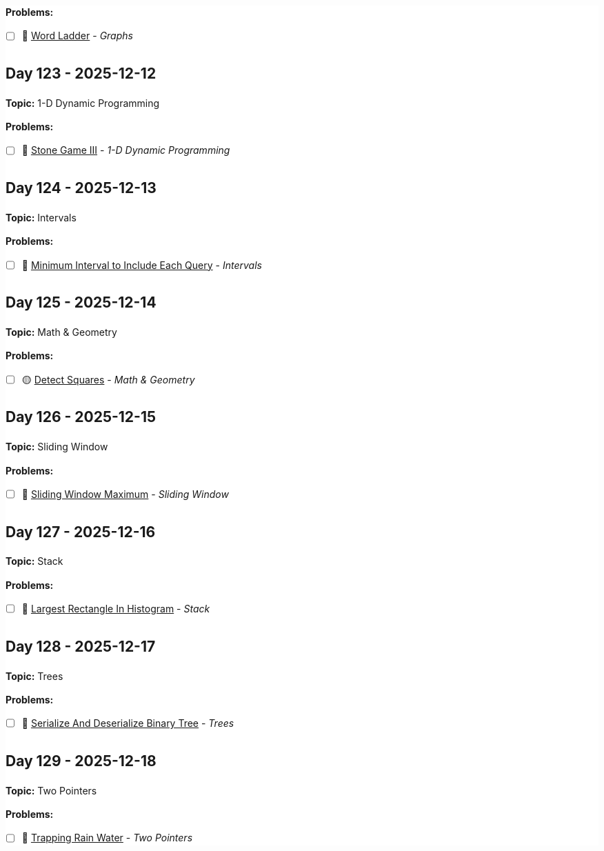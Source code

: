 **Problems:**
- [ ] 🔴 [Word Ladder](https://leetcode.com/problems/word-ladder/) - *Graphs*

## Day 123 - 2025-12-12
**Topic:** 1-D Dynamic Programming

**Problems:**
- [ ] 🔴 [Stone Game III](https://leetcode.com/problems/stone-game-iii/) - *1-D Dynamic Programming*

## Day 124 - 2025-12-13
**Topic:** Intervals

**Problems:**
- [ ] 🔴 [Minimum Interval to Include Each Query](https://leetcode.com/problems/minimum-interval-to-include-each-query/) - *Intervals*

## Day 125 - 2025-12-14
**Topic:** Math & Geometry

**Problems:**
- [ ] 🟡 [Detect Squares](https://leetcode.com/problems/detect-squares/) - *Math & Geometry*

## Day 126 - 2025-12-15
**Topic:** Sliding Window

**Problems:**
- [ ] 🔴 [Sliding Window Maximum](https://leetcode.com/problems/sliding-window-maximum/) - *Sliding Window*

## Day 127 - 2025-12-16
**Topic:** Stack

**Problems:**
- [ ] 🔴 [Largest Rectangle In Histogram](https://leetcode.com/problems/largest-rectangle-in-histogram/) - *Stack*

## Day 128 - 2025-12-17
**Topic:** Trees

**Problems:**
- [ ] 🔴 [Serialize And Deserialize Binary Tree](https://leetcode.com/problems/serialize-and-deserialize-binary-tree/) - *Trees*

## Day 129 - 2025-12-18
**Topic:** Two Pointers

**Problems:**
- [ ] 🔴 [Trapping Rain Water](https://leetcode.com/problems/trapping-rain-water/) - *Two Pointers*

